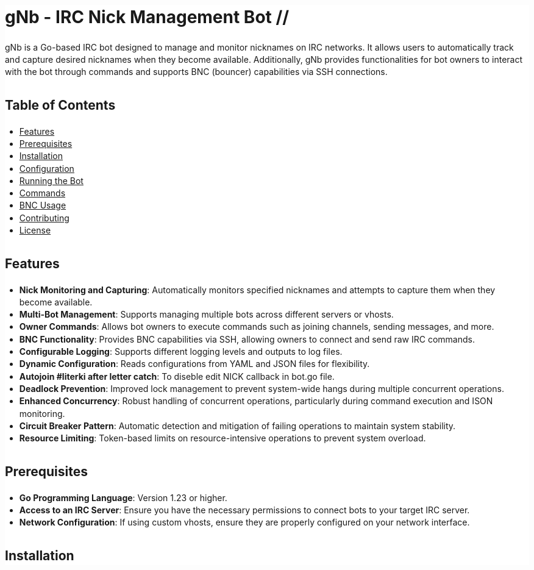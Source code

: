 # gNb - IRC Nick Management Bot //

gNb is a Go-based IRC bot designed to manage and monitor nicknames on IRC networks. It allows users to automatically track and capture desired nicknames when they become available. Additionally, gNb provides functionalities for bot owners to interact with the bot through commands and supports BNC (bouncer) capabilities via SSH connections.

## Table of Contents

- [Features](#features)
- [Prerequisites](#prerequisites)
- [Installation](#installation)
- [Configuration](#configuration)
- [Running the Bot](#running-the-bot)
- [Commands](#commands)
- [BNC Usage](#bnc-usage)
- [Contributing](#contributing)
- [License](#license)

## Features

- **Nick Monitoring and Capturing**: Automatically monitors specified nicknames and attempts to capture them when they become available.
- **Multi-Bot Management**: Supports managing multiple bots across different servers or vhosts.
- **Owner Commands**: Allows bot owners to execute commands such as joining channels, sending messages, and more.
- **BNC Functionality**: Provides BNC capabilities via SSH, allowing owners to connect and send raw IRC commands.
- **Configurable Logging**: Supports different logging levels and outputs to log files.
- **Dynamic Configuration**: Reads configurations from YAML and JSON files for flexibility.
- **Autojoin #literki after letter catch**: To diseble edit NICK callback in bot.go file. 
- **Deadlock Prevention**: Improved lock management to prevent system-wide hangs during multiple concurrent operations.
- **Enhanced Concurrency**: Robust handling of concurrent operations, particularly during command execution and ISON monitoring.
- **Circuit Breaker Pattern**: Automatic detection and mitigation of failing operations to maintain system stability.
- **Resource Limiting**: Token-based limits on resource-intensive operations to prevent system overload.

## Prerequisites

- **Go Programming Language**: Version 1.23 or higher.
- **Access to an IRC Server**: Ensure you have the necessary permissions to connect bots to your target IRC server.
- **Network Configuration**: If using custom vhosts, ensure they are properly configured on your network interface.

## Installation
